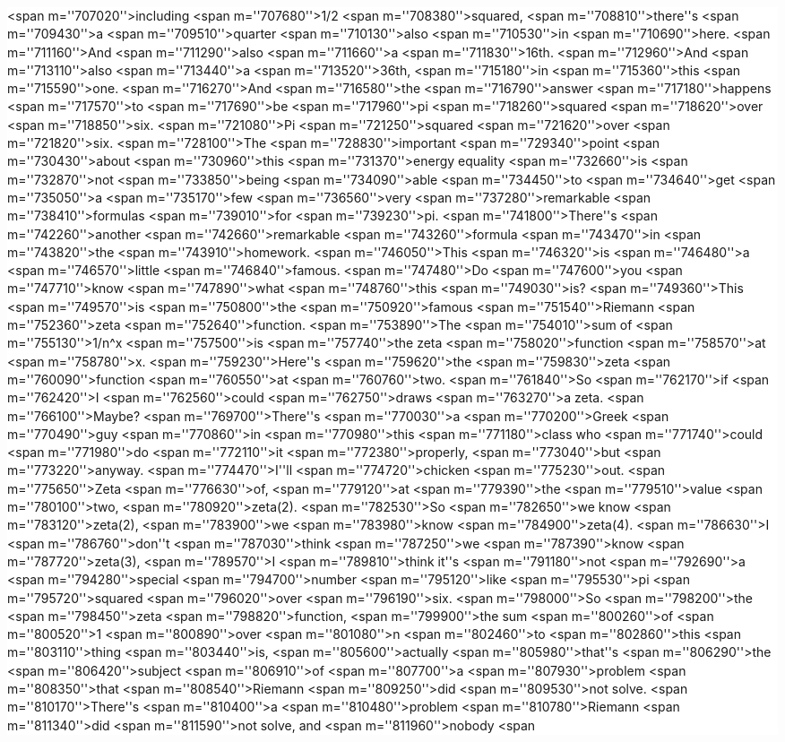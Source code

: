   <span m=''707020''>including</span> <span m=''707680''>1/2</span> <span m=''708380''>squared,</span>
  <span m=''708810''>there''s</span> <span m=''709430''>a</span> <span m=''709510''>quarter</span>
  <span m=''710130''>also</span> <span m=''710530''>in</span> <span m=''710690''>here.</span>
  <span m=''711160''>And</span> <span m=''711290''>also</span> <span m=''711660''>a</span>
  <span m=''711830''>16th.</span> <span m=''712960''>And</span> <span m=''713110''>also</span>
  <span m=''713440''>a</span> <span m=''713520''>36th,</span> <span m=''715180''>in</span>
  <span m=''715360''>this</span> <span m=''715590''>one.</span> <span m=''716270''>And</span>
  <span m=''716580''>the</span> <span m=''716790''>answer</span> <span m=''717180''>happens</span>
  <span m=''717570''>to</span> <span m=''717690''>be</span> <span m=''717960''>pi</span>
  <span m=''718260''>squared</span> <span m=''718620''>over</span> <span m=''718850''>six.</span>
  <span m=''721080''>Pi</span> <span m=''721250''>squared</span> <span m=''721620''>over</span>
  <span m=''721820''>six.</span> <span m=''728100''>The</span> <span m=''728830''>important</span>
  <span m=''729340''>point</span> <span m=''730430''>about</span> <span m=''730960''>this</span>
  <span m=''731370''>energy equality</span> <span m=''732660''>is</span> <span m=''732870''>not</span>
  <span m=''733850''>being</span> <span m=''734090''>able</span> <span m=''734450''>to</span>
  <span m=''734640''>get</span> <span m=''735050''>a</span> <span m=''735170''>few</span>
  <span m=''736560''>very</span> <span m=''737280''>remarkable</span> <span m=''738410''>formulas</span>
  <span m=''739010''>for</span> <span m=''739230''>pi.</span> <span m=''741800''>There''s</span>
  <span m=''742260''>another</span> <span m=''742660''>remarkable</span> <span m=''743260''>formula</span>
  <span m=''743470''>in</span> <span m=''743820''>the</span> <span m=''743910''>homework.</span>
  <span m=''746050''>This</span> <span m=''746320''>is</span> <span m=''746480''>a</span>
  <span m=''746570''>little</span> <span m=''746840''>famous.</span> <span m=''747480''>Do</span>
  <span m=''747600''>you</span> <span m=''747710''>know</span> <span m=''747890''>what</span>
  <span m=''748760''>this</span> <span m=''749030''>is?</span> <span m=''749360''>This</span>
  <span m=''749570''>is</span> <span m=''750800''>the</span> <span m=''750920''>famous</span>
  <span m=''751540''>Riemann</span> <span m=''752360''>zeta</span> <span m=''752640''>function.</span>
  <span m=''753890''>The</span> <span m=''754010''>sum of</span> <span m=''755130''>1/n^x</span>
  <span m=''757500''>is</span> <span m=''757740''>the zeta</span> <span m=''758020''>function</span>
  <span m=''758570''>at</span> <span m=''758780''>x.</span> <span m=''759230''>Here''s</span>
  <span m=''759620''>the</span> <span m=''759830''>zeta</span> <span m=''760090''>function</span>
  <span m=''760550''>at</span> <span m=''760760''>two.</span> <span m=''761840''>So</span>
  <span m=''762170''>if</span> <span m=''762420''>I</span> <span m=''762560''>could</span>
  <span m=''762750''>draws</span> <span m=''763270''>a zeta.</span> <span m=''766100''>Maybe?</span>
  <span m=''769700''>There''s</span> <span m=''770030''>a</span> <span m=''770200''>Greek</span>
  <span m=''770490''>guy</span> <span m=''770860''>in</span> <span m=''770980''>this</span>
  <span m=''771180''>class who</span> <span m=''771740''>could</span> <span m=''771980''>do</span>
  <span m=''772110''>it</span> <span m=''772380''>properly,</span> <span m=''773040''>but</span>
  <span m=''773220''>anyway.</span> <span m=''774470''>I''ll</span> <span m=''774720''>chicken</span>
  <span m=''775230''>out.</span> <span m=''775650''>Zeta</span> <span m=''776630''>of,</span>
  <span m=''779120''>at</span> <span m=''779390''>the</span> <span m=''779510''>value</span>
  <span m=''780100''>two,</span> <span m=''780920''>zeta(2).</span> <span m=''782530''>So</span>
  <span m=''782650''>we know</span> <span m=''783120''>zeta(2),</span> <span m=''783900''>we</span>
  <span m=''783980''>know</span> <span m=''784900''>zeta(4).</span> <span m=''786630''>I</span>
  <span m=''786760''>don''t</span> <span m=''787030''>think</span> <span m=''787250''>we</span>
  <span m=''787390''>know</span> <span m=''787720''>zeta(3),</span> <span m=''789570''>I</span>
  <span m=''789810''>think it''s</span> <span m=''791180''>not</span> <span m=''792690''>a</span>
  <span m=''794280''>special</span> <span m=''794700''>number</span> <span m=''795120''>like</span>
  <span m=''795530''>pi</span> <span m=''795720''>squared</span> <span m=''796020''>over</span>
  <span m=''796190''>six.</span> <span m=''798000''>So</span> <span m=''798200''>the</span>
  <span m=''798450''>zeta</span> <span m=''798820''>function,</span> <span m=''799900''>the
  sum</span> <span m=''800260''>of</span> <span m=''800520''>1</span> <span m=''800890''>over</span>
  <span m=''801080''>n</span> <span m=''802460''>to</span> <span m=''802860''>this</span>
  <span m=''803110''>thing</span> <span m=''803440''>is,</span> <span m=''805600''>actually</span>
  <span m=''805980''>that''s</span> <span m=''806290''>the</span> <span m=''806420''>subject</span>
  <span m=''806910''>of</span> <span m=''807700''>a</span> <span m=''807930''>problem</span>
  <span m=''808350''>that</span> <span m=''808540''>Riemann</span> <span m=''809250''>did</span>
  <span m=''809530''>not solve.</span> <span m=''810170''>There''s</span> <span m=''810400''>a</span>
  <span m=''810480''>problem</span> <span m=''810780''>Riemann</span> <span m=''811340''>did</span>
  <span m=''811590''>not solve, and</span> <span m=''811960''>nobody</span> <span